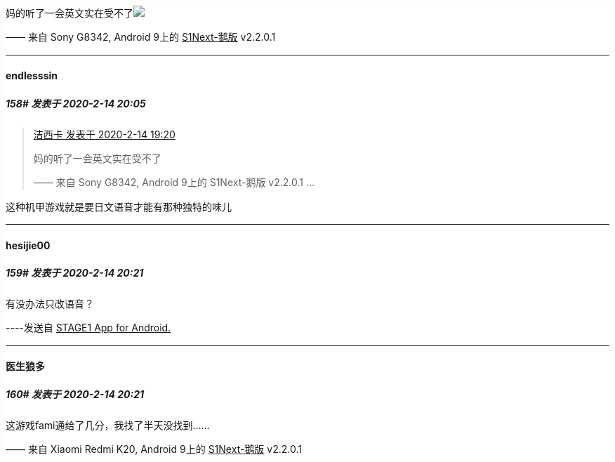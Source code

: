


妈的听了一会英文实在受不了<img src="https://static.saraba1st.com/image/smiley/face2017/001.png" referrerpolicy="no-referrer">

—— 来自 Sony G8342, Android 9上的 [S1Next-鹅版](https://github.com/ykrank/S1-Next/releases) v2.2.0.1







-----

####  endlesssin  
##### 158#       发表于 2020-2-14 20:05



<blockquote><a href="httphttps://bbs.saraba1st.com/2b/forum.php?mod=redirect&amp;goto=findpost&amp;pid=46418124&amp;ptid=1912117" target="_blank">洁西卡 发表于 2020-2-14 19:20</a>

妈的听了一会英文实在受不了


—— 来自 Sony G8342, Android 9上的 S1Next-鹅版 v2.2.0.1 ...</blockquote>
这种机甲游戏就是要日文语音才能有那种独特的味儿







-----

####  hesijie00  
##### 159#       发表于 2020-2-14 20:21




有没办法只改语音？


----发送自 [STAGE1 App for Android.](http://stage1.5j4m.com/?1.33)







-----

####  医生狼多  
##### 160#       发表于 2020-2-14 20:21




这游戏fami通给了几分，我找了半天没找到……

—— 来自 Xiaomi Redmi K20, Android 9上的 [S1Next-鹅版](https://github.com/ykrank/S1-Next/releases) v2.2.0.1


